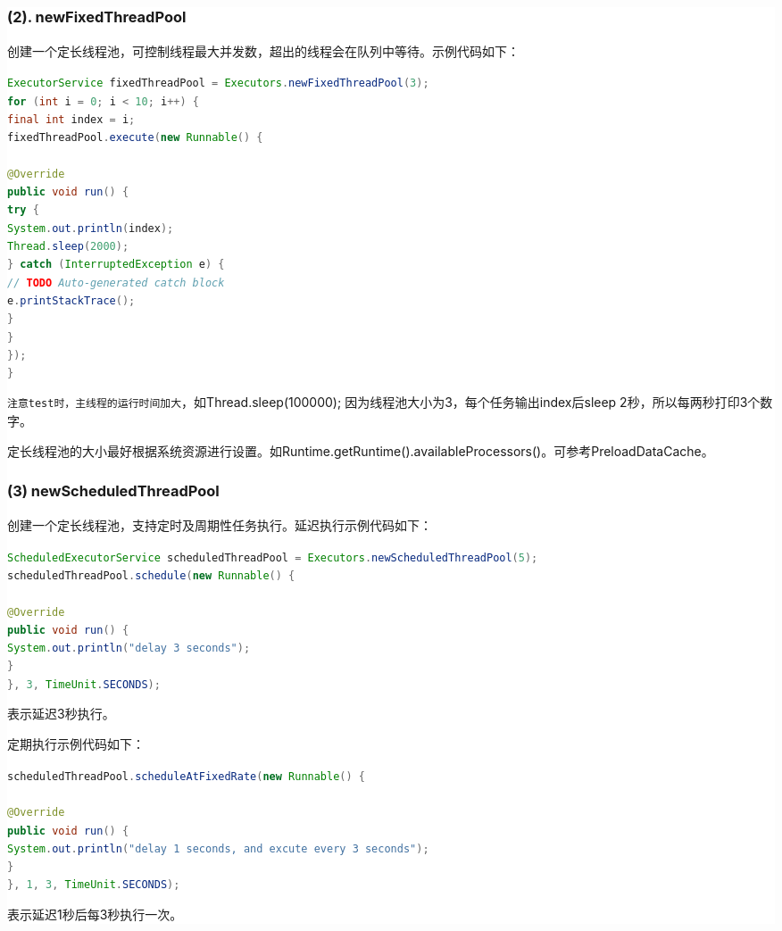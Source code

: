 ### (2). newFixedThreadPool
创建一个定长线程池，可控制线程最大并发数，超出的线程会在队列中等待。示例代码如下：

``` java
ExecutorService fixedThreadPool = Executors.newFixedThreadPool(3);
for (int i = 0; i < 10; i++) {
final int index = i;
fixedThreadPool.execute(new Runnable() {
 
@Override
public void run() {
try {
System.out.println(index);
Thread.sleep(2000);
} catch (InterruptedException e) {
// TODO Auto-generated catch block
e.printStackTrace();
}
}
});
}
```
`注意test时，主线程的运行时间加大`，如Thread.sleep(100000);
因为线程池大小为3，每个任务输出index后sleep 2秒，所以每两秒打印3个数字。

定长线程池的大小最好根据系统资源进行设置。如Runtime.getRuntime().availableProcessors()。可参考PreloadDataCache。

### (3) newScheduledThreadPool
创建一个定长线程池，支持定时及周期性任务执行。延迟执行示例代码如下：

``` java
ScheduledExecutorService scheduledThreadPool = Executors.newScheduledThreadPool(5);
scheduledThreadPool.schedule(new Runnable() {
 
@Override
public void run() {
System.out.println("delay 3 seconds");
}
}, 3, TimeUnit.SECONDS);
```
表示延迟3秒执行。

定期执行示例代码如下：

``` java
scheduledThreadPool.scheduleAtFixedRate(new Runnable() {
 
@Override
public void run() {
System.out.println("delay 1 seconds, and excute every 3 seconds");
}
}, 1, 3, TimeUnit.SECONDS);
```
表示延迟1秒后每3秒执行一次。
